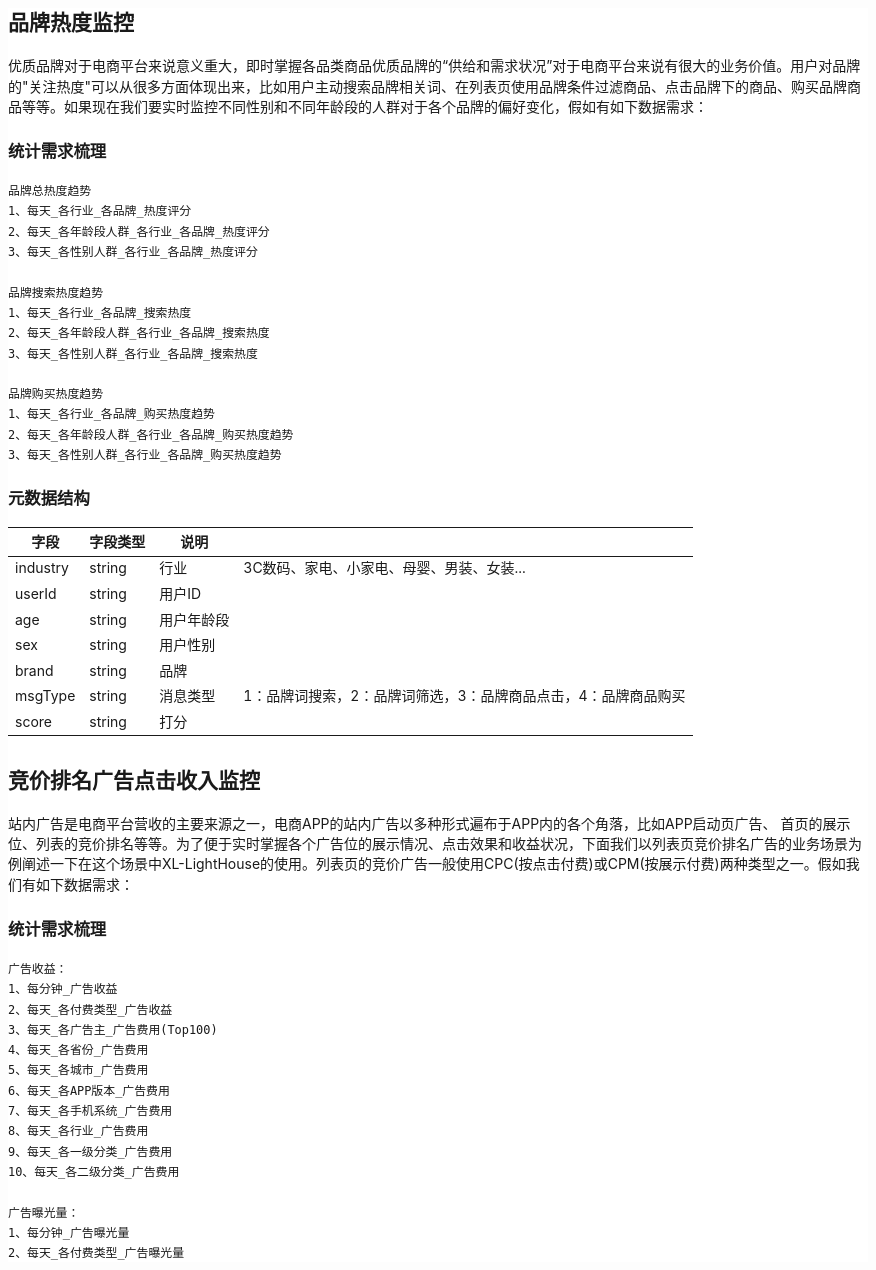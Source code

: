 
## 品牌热度监控
优质品牌对于电商平台来说意义重大，即时掌握各品类商品优质品牌的“供给和需求状况”对于电商平台来说有很大的业务价值。用户对品牌的"关注热度"可以从很多方面体现出来，比如用户主动搜索品牌相关词、在列表页使用品牌条件过滤商品、点击品牌下的商品、购买品牌商品等等。如果现在我们要实时监控不同性别和不同年龄段的人群对于各个品牌的偏好变化，假如有如下数据需求：

### 统计需求梳理

```
品牌总热度趋势
1、每天_各行业_各品牌_热度评分
2、每天_各年龄段人群_各行业_各品牌_热度评分
3、每天_各性别人群_各行业_各品牌_热度评分

品牌搜索热度趋势
1、每天_各行业_各品牌_搜索热度
2、每天_各年龄段人群_各行业_各品牌_搜索热度
3、每天_各性别人群_各行业_各品牌_搜索热度

品牌购买热度趋势
1、每天_各行业_各品牌_购买热度趋势
2、每天_各年龄段人群_各行业_各品牌_购买热度趋势
3、每天_各性别人群_各行业_各品牌_购买热度趋势
```  

### 元数据结构

| 字段 | 字段类型 | 说明  | |
| --- | --- | --- | --- |
| industry | string | 行业 | 3C数码、家电、小家电、母婴、男装、女装... |
| userId | string | 用户ID |  |
| age | string | 用户年龄段 |  |
| sex | string | 用户性别 |  |
| brand | string | 品牌 |  |
| msgType | string | 消息类型 | 1：品牌词搜索，2：品牌词筛选，3：品牌商品点击，4：品牌商品购买 |
| score | string | 打分 |  |

## 竞价排名广告点击收入监控
站内广告是电商平台营收的主要来源之一，电商APP的站内广告以多种形式遍布于APP内的各个角落，比如APP启动页广告、
首页的展示位、列表的竞价排名等等。为了便于实时掌握各个广告位的展示情况、点击效果和收益状况，下面我们以列表页竞价排名广告的业务场景为例阐述一下在这个场景中XL-LightHouse的使用。列表页的竞价广告一般使用CPC(按点击付费)或CPM(按展示付费)两种类型之一。假如我们有如下数据需求：

### 统计需求梳理

```
广告收益：
1、每分钟_广告收益
2、每天_各付费类型_广告收益
3、每天_各广告主_广告费用(Top100)
4、每天_各省份_广告费用
5、每天_各城市_广告费用
6、每天_各APP版本_广告费用
7、每天_各手机系统_广告费用
8、每天_各行业_广告费用
9、每天_各一级分类_广告费用
10、每天_各二级分类_广告费用

广告曝光量：
1、每分钟_广告曝光量
2、每天_各付费类型_广告曝光量
```